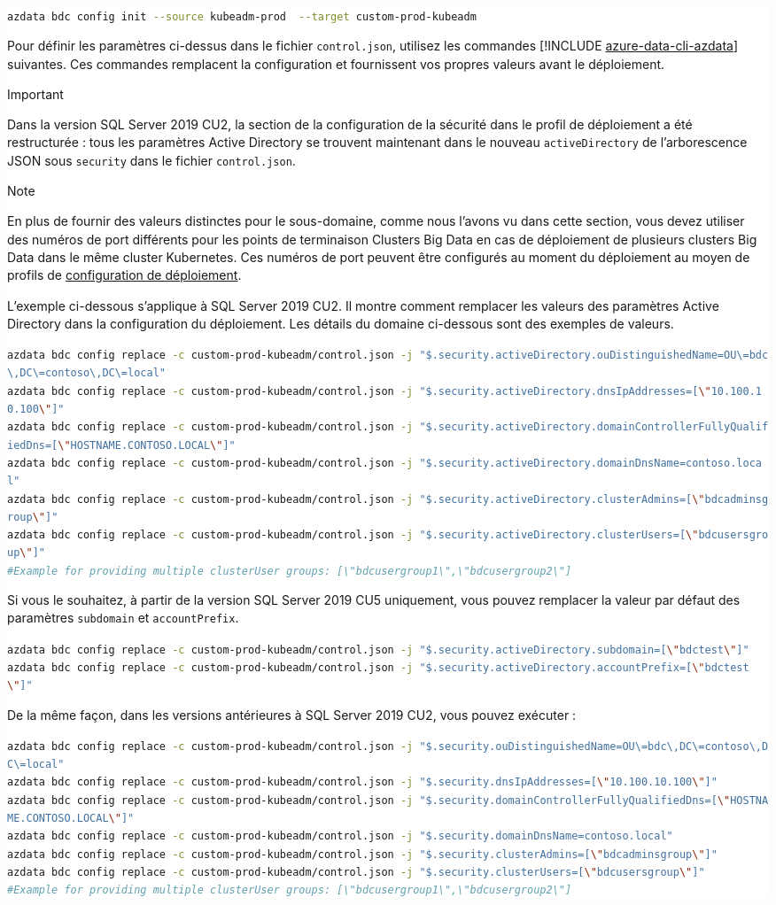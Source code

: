 ```bash
azdata bdc config init --source kubeadm-prod  --target custom-prod-kubeadm
```

Pour définir les paramètres ci-dessus dans le fichier `control.json`, utilisez les commandes [!INCLUDE [azure-data-cli-azdata](../includes/azure-data-cli-azdata.md)] suivantes. Ces commandes remplacent la configuration et fournissent vos propres valeurs avant le déploiement.

> [!IMPORTANT]
> Dans la version SQL Server 2019 CU2, la section de la configuration de la sécurité dans le profil de déploiement a été restructurée : tous les paramètres Active Directory se trouvent maintenant dans le nouveau `activeDirectory` de l’arborescence JSON sous `security` dans le fichier `control.json`.

>[!NOTE]
> En plus de fournir des valeurs distinctes pour le sous-domaine, comme nous l’avons vu dans cette section, vous devez utiliser des numéros de port différents pour les points de terminaison Clusters Big Data en cas de déploiement de plusieurs clusters Big Data dans le même cluster Kubernetes. Ces numéros de port peuvent être configurés au moment du déploiement au moyen de profils de [configuration de déploiement](deployment-custom-configuration.md).

L’exemple ci-dessous s’applique à SQL Server 2019 CU2. Il montre comment remplacer les valeurs des paramètres Active Directory dans la configuration du déploiement. Les détails du domaine ci-dessous sont des exemples de valeurs.

```bash
azdata bdc config replace -c custom-prod-kubeadm/control.json -j "$.security.activeDirectory.ouDistinguishedName=OU\=bdc\,DC\=contoso\,DC\=local"
azdata bdc config replace -c custom-prod-kubeadm/control.json -j "$.security.activeDirectory.dnsIpAddresses=[\"10.100.10.100\"]"
azdata bdc config replace -c custom-prod-kubeadm/control.json -j "$.security.activeDirectory.domainControllerFullyQualifiedDns=[\"HOSTNAME.CONTOSO.LOCAL\"]"
azdata bdc config replace -c custom-prod-kubeadm/control.json -j "$.security.activeDirectory.domainDnsName=contoso.local"
azdata bdc config replace -c custom-prod-kubeadm/control.json -j "$.security.activeDirectory.clusterAdmins=[\"bdcadminsgroup\"]"
azdata bdc config replace -c custom-prod-kubeadm/control.json -j "$.security.activeDirectory.clusterUsers=[\"bdcusersgroup\"]"
#Example for providing multiple clusterUser groups: [\"bdcusergroup1\",\"bdcusergroup2\"]
```

Si vous le souhaitez, à partir de la version SQL Server 2019 CU5 uniquement, vous pouvez remplacer la valeur par défaut des paramètres `subdomain` et `accountPrefix`.

```bash
azdata bdc config replace -c custom-prod-kubeadm/control.json -j "$.security.activeDirectory.subdomain=[\"bdctest\"]"
azdata bdc config replace -c custom-prod-kubeadm/control.json -j "$.security.activeDirectory.accountPrefix=[\"bdctest\"]"
```

De la même façon, dans les versions antérieures à SQL Server 2019 CU2, vous pouvez exécuter :

```bash
azdata bdc config replace -c custom-prod-kubeadm/control.json -j "$.security.ouDistinguishedName=OU\=bdc\,DC\=contoso\,DC\=local"
azdata bdc config replace -c custom-prod-kubeadm/control.json -j "$.security.dnsIpAddresses=[\"10.100.10.100\"]"
azdata bdc config replace -c custom-prod-kubeadm/control.json -j "$.security.domainControllerFullyQualifiedDns=[\"HOSTNAME.CONTOSO.LOCAL\"]"
azdata bdc config replace -c custom-prod-kubeadm/control.json -j "$.security.domainDnsName=contoso.local"
azdata bdc config replace -c custom-prod-kubeadm/control.json -j "$.security.clusterAdmins=[\"bdcadminsgroup\"]"
azdata bdc config replace -c custom-prod-kubeadm/control.json -j "$.security.clusterUsers=[\"bdcusersgroup\"]"
#Example for providing multiple clusterUser groups: [\"bdcusergroup1\",\"bdcusergroup2\"]
```
